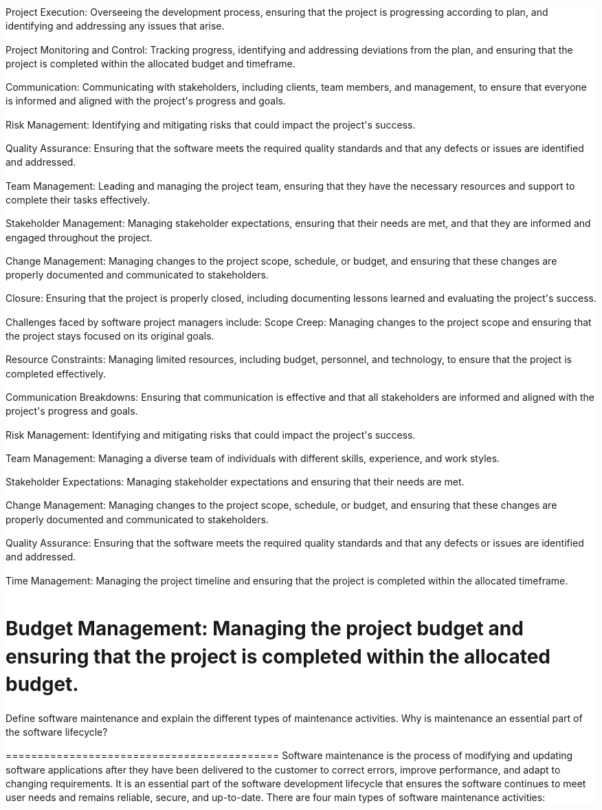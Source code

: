 Project Execution: Overseeing the development process, ensuring that the project is progressing according to plan, and identifying and addressing any issues that arise.

Project Monitoring and Control: Tracking progress, identifying and addressing deviations from the plan, and ensuring that the project is completed within the allocated budget and timeframe.

Communication: Communicating with stakeholders, including clients, team members, and management, to ensure that everyone is informed and aligned with the project's progress and goals.

Risk Management: Identifying and mitigating risks that could impact the project's success.

Quality Assurance: Ensuring that the software meets the required quality standards and that any defects or issues are identified and addressed.

Team Management: Leading and managing the project team, ensuring that they have the necessary resources and support to complete their tasks effectively.

Stakeholder Management: Managing stakeholder expectations, ensuring that their needs are met, and that they are informed and engaged throughout the project.

Change Management: Managing changes to the project scope, schedule, or budget, and ensuring that these changes are properly documented and communicated to stakeholders.

Closure: Ensuring that the project is properly closed, including documenting lessons learned and evaluating the project's success.

Challenges faced by software project managers include:
Scope Creep: Managing changes to the project scope and ensuring that the project stays focused on its original goals.

Resource Constraints: Managing limited resources, including budget, personnel, and technology, to ensure that the project is completed effectively.

Communication Breakdowns: Ensuring that communication is effective and that all stakeholders are informed and aligned with the project's progress and goals.

Risk Management: Identifying and mitigating risks that could impact the project's success.

Team Management: Managing a diverse team of individuals with different skills, experience, and work styles.

Stakeholder Expectations: Managing stakeholder expectations and ensuring that their needs are met.

Change Management: Managing changes to the project scope, schedule, or budget, and ensuring that these changes are properly documented and communicated to stakeholders.

Quality Assurance: Ensuring that the software meets the required quality standards and that any defects or issues are identified and addressed.

Time Management: Managing the project timeline and ensuring that the project is completed within the allocated timeframe.

Budget Management: Managing the project budget and ensuring that the project is completed within the allocated budget.
=========================================

Define software maintenance and explain the different types of maintenance activities. Why is maintenance an essential part of the software lifecycle?

===========================================
Software maintenance is the process of modifying and updating software applications after they have been delivered to the customer to correct errors, improve performance, and adapt to changing requirements. It is an essential part of the software development lifecycle that ensures the software continues to meet user needs and remains reliable, secure, and up-to-date.
There are four main types of software maintenance activities:
